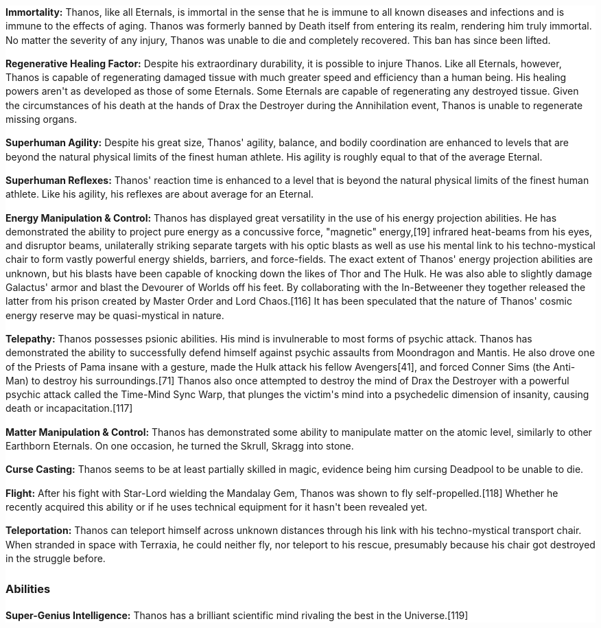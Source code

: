 **Immortality:** Thanos, like all Eternals, is immortal in the sense that he is immune to all known diseases and infections and is immune to the effects of aging. Thanos was formerly banned by Death itself from entering its realm, rendering him truly immortal. No matter the severity of any injury, Thanos was unable to die and completely recovered. This ban has since been lifted.

**Regenerative Healing Factor:** Despite his extraordinary durability, it is possible to injure Thanos. Like all Eternals, however, Thanos is capable of regenerating damaged tissue with much greater speed and efficiency than a human being. His healing powers aren't as developed as those of some Eternals. Some Eternals are capable of regenerating any destroyed tissue. Given the circumstances of his death at the hands of Drax the Destroyer during the Annihilation event, Thanos is unable to regenerate missing organs.

**Superhuman Agility:** Despite his great size, Thanos' agility, balance, and bodily coordination are enhanced to levels that are beyond the natural physical limits of the finest human athlete. His agility is roughly equal to that of the average Eternal.

**Superhuman Reflexes:** Thanos' reaction time is enhanced to a level that is beyond the natural physical limits of the finest human athlete. Like his agility, his reflexes are about average for an Eternal.

**Energy Manipulation & Control:** Thanos has displayed great versatility in the use of his energy projection abilities. He has demonstrated the ability to project pure energy as a concussive force, "magnetic" energy,[19] infrared heat-beams from his eyes, and disruptor beams, unilaterally striking separate targets with his optic blasts as well as use his mental link to his techno-mystical chair to form vastly powerful energy shields, barriers, and force-fields. The exact extent of Thanos' energy projection abilities are unknown, but his blasts have been capable of knocking down the likes of Thor and The Hulk. He was also able to slightly damage Galactus' armor and blast the Devourer of Worlds off his feet. By collaborating with the In-Betweener they together released the latter from his prison created by Master Order and Lord Chaos.[116] It has been speculated that the nature of Thanos' cosmic energy reserve may be quasi-mystical in nature.

**Telepathy:** Thanos possesses psionic abilities. His mind is invulnerable to most forms of psychic attack. Thanos has demonstrated the ability to successfully defend himself against psychic assaults from Moondragon and Mantis. He also drove one of the Priests of Pama insane with a gesture, made the Hulk attack his fellow Avengers[41], and forced Conner Sims (the Anti-Man) to destroy his surroundings.[71] Thanos also once attempted to destroy the mind of Drax the Destroyer with a powerful psychic attack called the Time-Mind Sync Warp, that plunges the victim's mind into a psychedelic dimension of insanity, causing death or incapacitation.[117]

**Matter Manipulation & Control:** Thanos has demonstrated some ability to manipulate matter on the atomic level, similarly to other Earthborn Eternals. On one occasion, he turned the Skrull, Skragg into stone.

**Curse Casting:** Thanos seems to be at least partially skilled in magic, evidence being him cursing Deadpool to be unable to die.

**Flight:** After his fight with Star-Lord wielding the Mandalay Gem, Thanos was shown to fly self-propelled.[118] Whether he recently acquired this ability or if he uses technical equipment for it hasn't been revealed yet.

**Teleportation:** Thanos can teleport himself across unknown distances through his link with his techno-mystical transport chair. When stranded in space with Terraxia, he could neither fly, nor teleport to his rescue, presumably because his chair got destroyed in the struggle before.

### Abilities
**Super-Genius Intelligence:** Thanos has a brilliant scientific mind rivaling the best in the Universe.[119]
